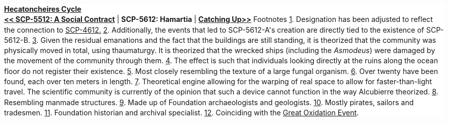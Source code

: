   

**[Hecatoncheires Cycle](/hecatoncheires-cycle-hub)**  
**[<< SCP-5512: A Social Contract](/scp-5512)** | **SCP-5612: Hamartia** | **[Catching Up>>](/catching-up)**
Footnotes
[1](javascript:;). Designation has been adjusted to reflect the connection to [SCP-4612.](/scp-4612)
[2](javascript:;). Additionally, the events that led to SCP-5612-A's creation are directly tied to the existence of SCP-5612-B.
[3](javascript:;). Given the residual emanations and the fact that the buildings are still standing, it is theorized that the community was physically moved in total, using thaumaturgy. It is theorized that the wrecked ships (including the _Asmodeus_) were damaged by the movement of the community through them.
[4](javascript:;). The effect is such that individuals looking directly at the ruins along the ocean floor do not register their existence.
[5](javascript:;). Most closely resembling the texture of a large fungal organism.
[6](javascript:;). Over twenty have been found, each over ten meters in length.
[7](javascript:;). Theoretical engine allowing for the warping of real space to allow for faster-than-light travel. The scientific community is currently of the opinion that such a device cannot function in the way Alcubierre theorized.
[8](javascript:;). Resembling manmade structures.
[9](javascript:;). Made up of Foundation archaeologists and geologists.
[10](javascript:;). Mostly pirates, sailors and tradesmen.
[11](javascript:;). Foundation historian and archival specialist.
[12](javascript:;). Coinciding with the [Great Oxidation Event](https://en.wikipedia.org/wiki/Great_Oxidation_Event).